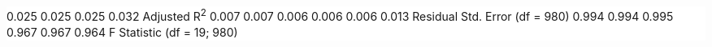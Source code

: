 <td>
0.025
</td>
<td>
0.025
</td>
<td>
0.025
</td>
<td>
0.032
</td>
</tr>
<tr>
<td style="text-align:left">
Adjusted R<sup>2</sup>
</td>
<td>
0.007
</td>
<td>
0.007
</td>
<td>
0.006
</td>
<td>
0.006
</td>
<td>
0.006
</td>
<td>
0.013
</td>
</tr>
<tr>
<td style="text-align:left">
Residual Std. Error (df = 980)
</td>
<td>
0.994
</td>
<td>
0.994
</td>
<td>
0.995
</td>
<td>
0.967
</td>
<td>
0.967
</td>
<td>
0.964
</td>
</tr>
<tr>
<td style="text-align:left">
F Statistic (df = 19; 980)
</td>
<td>